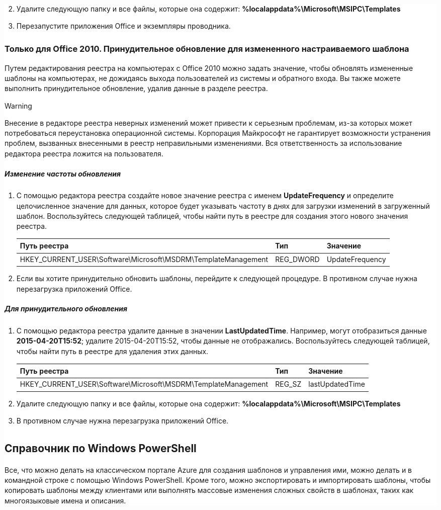 2.  Удалите следующую папку и все файлы, которые она содержит: **%localappdata%\Microsoft\MSIPC\Templates**

3.  Перезапустите приложения Office и экземпляры проводника.

### <a name="BKMK_Office2010ForceUpdate"></a>Только для Office 2010. Принудительное обновление для измененного настраиваемого шаблона
Путем редактирования реестра на компьютерах с Office 2010 можно задать значение, чтобы обновлять измененные шаблоны на компьютерах, не дожидаясь выхода пользователей из системы и обратного входа. Вы также можете выполнить принудительное обновление, удалив данные в разделе реестра.

> [!WARNING]
> Внесение в редакторе реестра неверных изменений может привести к серьезным проблемам, из-за которых может потребоваться переустановка операционной системы. Корпорация Майкрософт не гарантирует возможности устранения проблем, вызванных внесенными в реестр неправильными изменениями. Вся ответственность за использование редактора реестра ложится на пользователя.

##### Изменение частоты обновления

1.  С помощью редактора реестра создайте новое значение реестра с именем **UpdateFrequency** и определите целочисленное значение для данных, которое будет указывать частоту в днях для загрузки изменений в загруженный шаблон. Воспользуйтесь следующей таблицей, чтобы найти путь в реестре для создания этого нового значения реестра.

    |Путь реестра|Тип|Значение|
    |----------------|-------|------------|
    |HKEY_CURRENT_USER\Software\Microsoft\MSDRM\TemplateManagement|REG_DWORD|UpdateFrequency|

2.  Если вы хотите принудительно обновить шаблоны, перейдите к следующей процедуре. В противном случае нужна перезагрузка приложений Office.

##### Для принудительного обновления

1.  С помощью редактора реестра удалите данные в значении **LastUpdatedTime**. Например, могут отобразиться данные **2015-04-20T15:52**; удалите 2015-04-20T15:52, чтобы данные не отображались. Воспользуйтесь следующей таблицей, чтобы найти путь в реестре для удаления этих данных.

    |Путь реестра|Тип|Значение|
    |----------------|-------|------------|
    |HKEY_CURRENT_USER\Software\Microsoft\MSDRM\TemplateManagement|REG_SZ|lastUpdatedTime|

2.  Удалите следующую папку и все файлы, которые она содержит: **%localappdata%\Microsoft\MSIPC\Templates**

3.  В противном случае нужна перезагрузка приложений Office.

## <a name="BKMK_PowerShellTemplates"></a>Справочник по Windows PowerShell
Все, что можно делать на классическом портале Azure для создания шаблонов и управления ими, можно делать и в командной строке с помощью Windows PowerShell. Кроме того, можно экспортировать и импортировать шаблоны, чтобы копировать шаблоны между клиентами или выполнять массовые изменения сложных свойств в шаблонах, таких как многоязыковые имена и описания.
